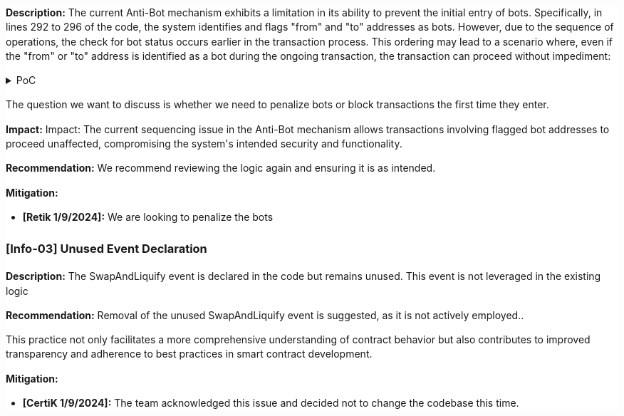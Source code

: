 **Description:** The current Anti-Bot mechanism exhibits a limitation in its ability to prevent the initial entry of bots. Specifically, in lines 292 to 296 of the code, the system identifies and flags "from" and "to" addresses as bots. However, due to the sequence of operations, the check for bot status occurs earlier in the transaction process. This ordering may lead to a scenario where, even if the "from" or "to" address is identified as a bot during the ongoing transaction, the transaction can proceed without impediment:

<details><summary>PoC</summary></details>

The question we want to discuss is whether we need to penalize bots or block transactions the first time they enter.

**Impact:** Impact: The current sequencing issue in the Anti-Bot mechanism allows transactions involving flagged bot addresses to proceed unaffected, compromising the system's intended security and functionality.

**Recommendation:** We recommend reviewing the logic again and ensuring it is as intended.

**Mitigation:**

- **[Retik 1/9/2024]:** We are looking to penalize the bots

### [Info-03] Unused Event Declaration

**Description:** The SwapAndLiquify event is declared in the code but remains unused. This event is not leveraged in the existing logic

**Recommendation:** Removal of the unused SwapAndLiquify event is suggested, as it is not actively employed..

This practice not only facilitates a more comprehensive understanding of contract behavior but also contributes to improved transparency and adherence to best practices in smart contract development.

**Mitigation:**

- **[CertiK 1/9/2024]:** The team acknowledged this issue and decided not to change the codebase this time.
 
